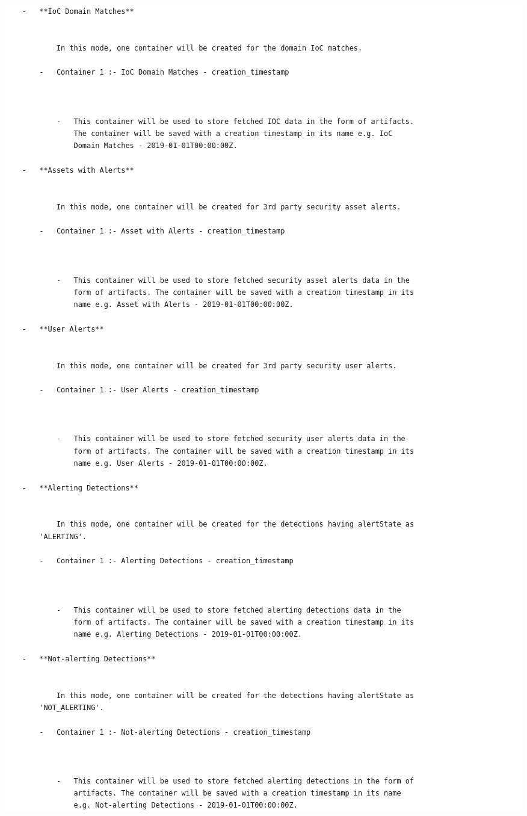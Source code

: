           

        -   **IoC Domain Matches**

              
                In this mode, one container will be created for the domain IoC matches.

            -   Container 1 :- IoC Domain Matches - creation_timestamp

                  

                -   This container will be used to store fetched IOC data in the form of artifacts.
                    The container will be saved with a creation timestamp in its name e.g. IoC
                    Domain Matches - 2019-01-01T00:00:00Z.

        -   **Assets with Alerts**

              
                In this mode, one container will be created for 3rd party security asset alerts.

            -   Container 1 :- Asset with Alerts - creation_timestamp

                  

                -   This container will be used to store fetched security asset alerts data in the
                    form of artifacts. The container will be saved with a creation timestamp in its
                    name e.g. Asset with Alerts - 2019-01-01T00:00:00Z.

        -   **User Alerts**

              
                In this mode, one container will be created for 3rd party security user alerts.

            -   Container 1 :- User Alerts - creation_timestamp

                  

                -   This container will be used to store fetched security user alerts data in the
                    form of artifacts. The container will be saved with a creation timestamp in its
                    name e.g. User Alerts - 2019-01-01T00:00:00Z.

        -   **Alerting Detections**

              
                In this mode, one container will be created for the detections having alertState as
            'ALERTING'.

            -   Container 1 :- Alerting Detections - creation_timestamp

                  

                -   This container will be used to store fetched alerting detections data in the
                    form of artifacts. The container will be saved with a creation timestamp in its
                    name e.g. Alerting Detections - 2019-01-01T00:00:00Z.

        -   **Not-alerting Detections**

              
                In this mode, one container will be created for the detections having alertState as
            'NOT_ALERTING'.

            -   Container 1 :- Not-alerting Detections - creation_timestamp

                  

                -   This container will be used to store fetched alerting detections in the form of
                    artifacts. The container will be saved with a creation timestamp in its name
                    e.g. Not-alerting Detections - 2019-01-01T00:00:00Z.
